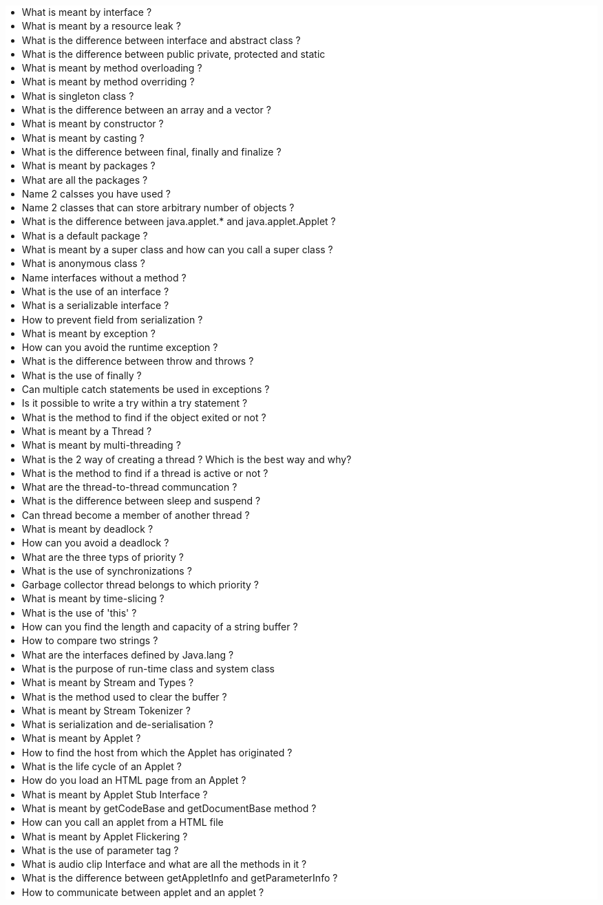 - What     is meant by interface ?     
- What     is meant by a resource leak ? 
- What     is the difference between interface and abstract class ? 
- What     is the difference between public private, protected and static 
- What     is meant by method overloading ? 
- What     is meant by method overriding ? 
- What     is singleton class ?     
- What     is the difference between an array and a vector ? 
- What     is meant by constructor ?     
- What     is meant by casting ?     
- What     is the difference between final, finally and finalize ? 
- What     is meant by packages ?     
- What     are all the packages ?     
- Name     2 calsses you have used ?     
- Name     2 classes that can store arbitrary number of objects ? 
- What     is the difference between java.applet.* and java.applet.Applet ? 
- What     is a default package ?     
- What     is meant by a super class and how can you call a super class ? 
- What     is anonymous class ?     
- Name     interfaces without a method ? 
- What     is the use of an interface ? 
- What     is a serializable interface ? 
- How     to prevent field from serialization ? 
- What     is meant by exception ?     
- How     can you avoid the runtime exception ? 
- What     is the difference between throw and throws ? 
- What     is the use of finally ?     
- Can     multiple catch statements be used in exceptions ? 
- Is it     possible to write a try within a try statement ? 
- What     is the method to find if the object exited or not ? 
- What     is meant by a Thread ?     
- What     is meant by multi-threading ? 
- What     is the 2 way of creating a thread ? Which is the best way and why? 
- What     is the method to find if a thread is active or not ? 
- What     are the thread-to-thread communcation ? 
- What     is the difference between sleep and suspend ? 
- Can     thread become a member of another thread ? 
- What     is meant by deadlock ?     
- How     can you avoid a deadlock ?     
- What     are the three typs of priority ? 
- What     is the use of synchronizations ? 
- Garbage     collector thread belongs to which priority ? 
- What     is meant by time-slicing ?     
- What     is the use of 'this' ?     
- How     can you find the length and capacity of a string buffer ? 
- How     to compare two strings ?     
- What     are the interfaces defined by Java.lang ? 
- What is     the purpose of run-time class and system class 
- What     is meant by Stream and Types ? 
- What     is the method used to clear the buffer ? 
- What     is meant by Stream Tokenizer ? 
- What     is serialization and de-serialisation ? 
- What     is meant by Applet ?     
- How     to find the host from which the Applet has originated ? 
- What     is the life cycle of an Applet ? 
- How     do you load an HTML page from an Applet ? 
- What     is meant by Applet Stub Interface ? 
- What     is meant by getCodeBase and getDocumentBase method ? 
- How     can you call an applet from a HTML file 
- What     is meant by Applet Flickering ? 
- What     is the use of parameter tag ? 
- What     is audio clip Interface and what are all the methods in it ? 
- What     is the difference between getAppletInfo and getParameterInfo ? 
- How     to communicate between applet and an applet ? 